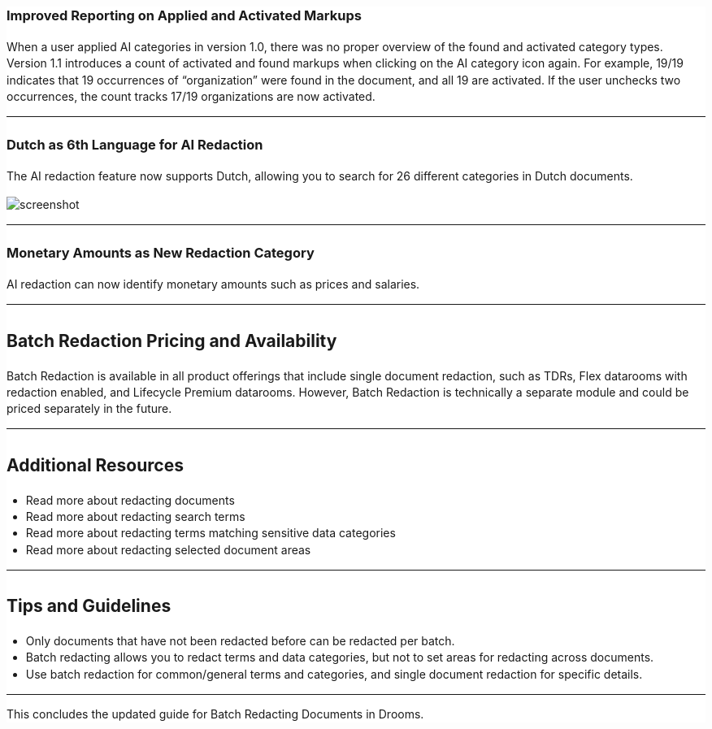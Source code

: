 
### Improved Reporting on Applied and Activated Markups

When a user applied AI categories in version 1.0, there was no proper overview of the found and activated category types. Version 1.1 introduces a count of activated and found markups when clicking on the AI category icon again. For example, 19/19 indicates that 19 occurrences of “organization” were found in the document, and all 19 are activated. If the user unchecks two occurrences, the count tracks 17/19 organizations are now activated.

---

### Dutch as 6th Language for AI Redaction

The AI redaction feature now supports Dutch, allowing you to search for 26 different categories in Dutch documents.

![screenshot](ID:IMG010)

---

### Monetary Amounts as New Redaction Category

AI redaction can now identify monetary amounts such as prices and salaries.

---

## Batch Redaction Pricing and Availability

Batch Redaction is available in all product offerings that include single document redaction, such as TDRs, Flex datarooms with redaction enabled, and Lifecycle Premium datarooms. However, Batch Redaction is technically a separate module and could be priced separately in the future.

---

## Additional Resources

- Read more about redacting documents
- Read more about redacting search terms
- Read more about redacting terms matching sensitive data categories
- Read more about redacting selected document areas

---

## Tips and Guidelines

- Only documents that have not been redacted before can be redacted per batch.
- Batch redacting allows you to redact terms and data categories, but not to set areas for redacting across documents.
- Use batch redaction for common/general terms and categories, and single document redaction for specific details.

---

This concludes the updated guide for Batch Redacting Documents in Drooms.